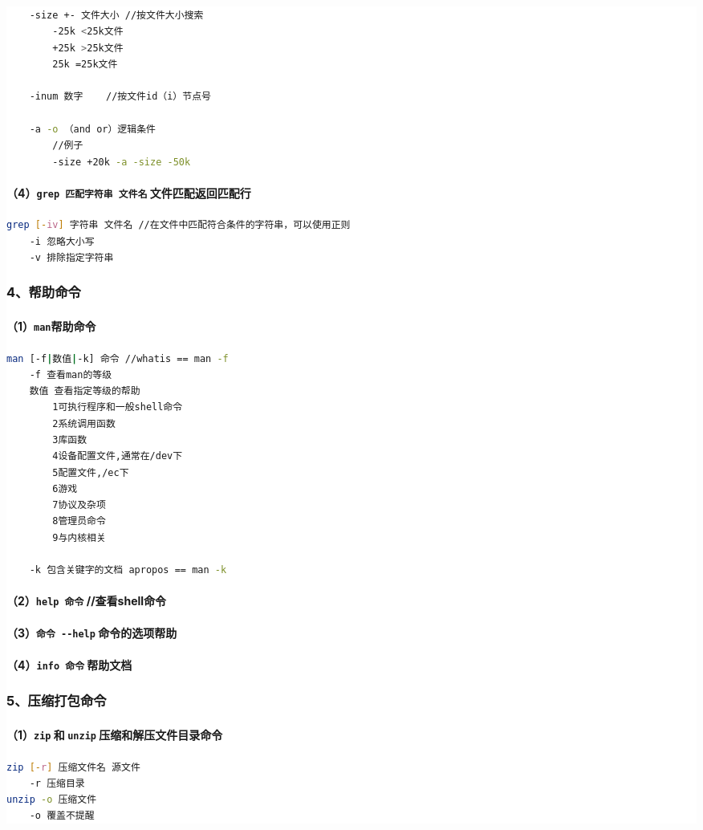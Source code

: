 ```bash
	-size +- 文件大小 //按文件大小搜索
		-25k <25k文件
		+25k >25k文件
		25k	=25k文件

	-inum 数字	//按文件id（i）节点号

	-a -o （and or）逻辑条件
		//例子
		-size +20k -a -size -50k
```

#### （4）`grep 匹配字符串 文件名` 文件匹配返回匹配行
```bash
grep [-iv] 字符串 文件名 //在文件中匹配符合条件的字符串，可以使用正则
	-i 忽略大小写
	-v 排除指定字符串
```

### 4、帮助命令
#### （1）`man`帮助命令
```bash
man [-f|数值|-k] 命令 //whatis == man -f
	-f 查看man的等级
	数值 查看指定等级的帮助
		1可执行程序和一般shell命令
		2系统调用函数
		3库函数
		4设备配置文件,通常在/dev下
		5配置文件,/ec下
		6游戏
		7协议及杂项
		8管理员命令
		9与内核相关

	-k 包含关键字的文档	apropos == man -k
```

#### （2）`help 命令` //查看shell命令

#### （3）`命令 --help` 命令的选项帮助

#### （4）`info 命令` 帮助文档

### 5、压缩打包命令
#### （1）`zip` 和 `unzip` 压缩和解压文件目录命令
```bash
zip [-r] 压缩文件名 源文件
	-r 压缩目录
unzip -o 压缩文件
	-o 覆盖不提醒
```
